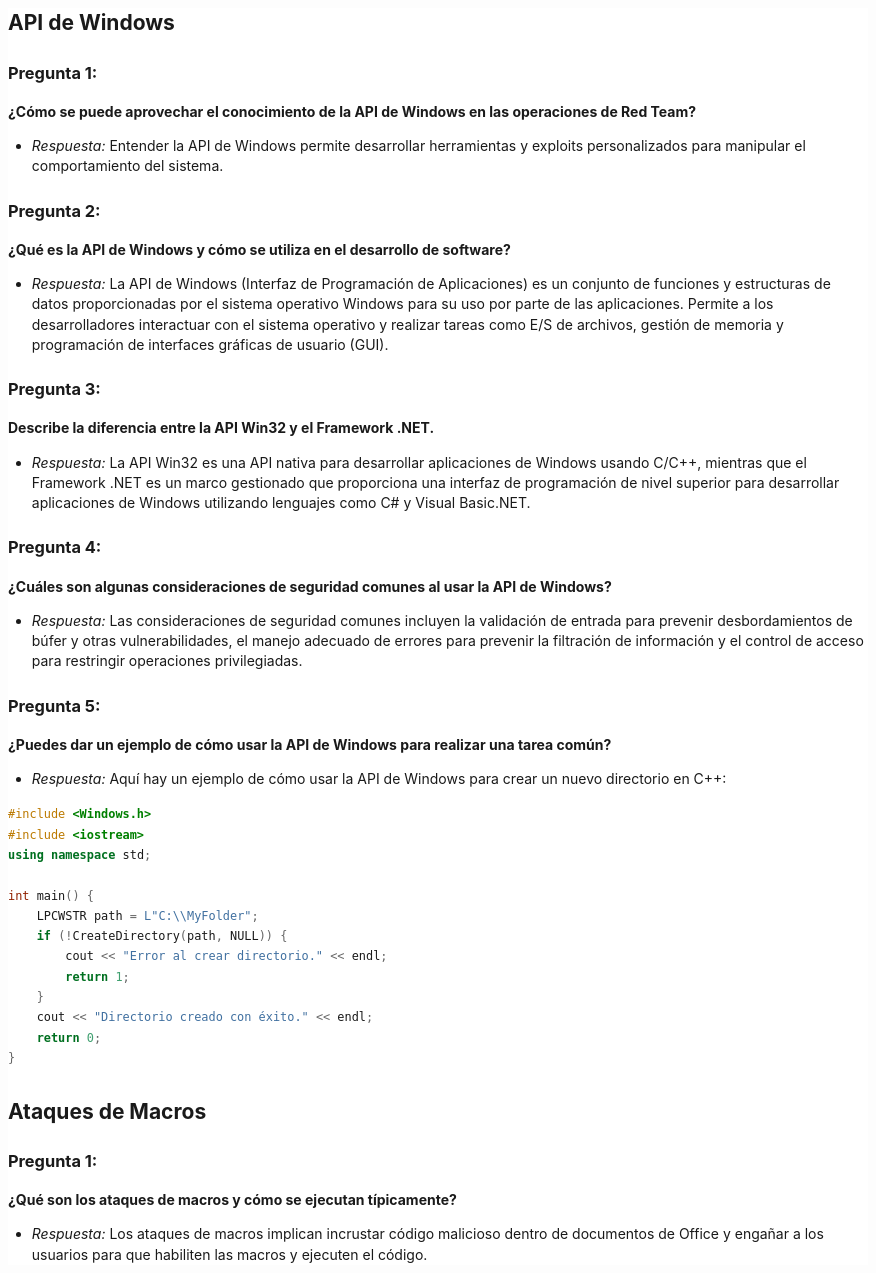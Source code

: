 ## API de Windows
### Pregunta 1:
**¿Cómo se puede aprovechar el conocimiento de la API de Windows en las operaciones de Red Team?**
- *Respuesta:* Entender la API de Windows permite desarrollar herramientas y exploits personalizados para manipular el comportamiento del sistema.

### Pregunta 2:
**¿Qué es la API de Windows y cómo se utiliza en el desarrollo de software?**
- *Respuesta:* La API de Windows (Interfaz de Programación de Aplicaciones) es un conjunto de funciones y estructuras de datos proporcionadas por el sistema operativo Windows para su uso por parte de las aplicaciones. Permite a los desarrolladores interactuar con el sistema operativo y realizar tareas como E/S de archivos, gestión de memoria y programación de interfaces gráficas de usuario (GUI).

### Pregunta 3:
**Describe la diferencia entre la API Win32 y el Framework .NET.**
- *Respuesta:* La API Win32 es una API nativa para desarrollar aplicaciones de Windows usando C/C++, mientras que el Framework .NET es un marco gestionado que proporciona una interfaz de programación de nivel superior para desarrollar aplicaciones de Windows utilizando lenguajes como C# y Visual Basic.NET.

### Pregunta 4:
**¿Cuáles son algunas consideraciones de seguridad comunes al usar la API de Windows?**
- *Respuesta:* Las consideraciones de seguridad comunes incluyen la validación de entrada para prevenir desbordamientos de búfer y otras vulnerabilidades, el manejo adecuado de errores para prevenir la filtración de información y el control de acceso para restringir operaciones privilegiadas.

### Pregunta 5:
**¿Puedes dar un ejemplo de cómo usar la API de Windows para realizar una tarea común?**
- *Respuesta:* Aquí hay un ejemplo de cómo usar la API de Windows para crear un nuevo directorio en C++:
```cpp
#include <Windows.h>
#include <iostream>
using namespace std;

int main() {
    LPCWSTR path = L"C:\\MyFolder";
    if (!CreateDirectory(path, NULL)) {
        cout << "Error al crear directorio." << endl;
        return 1;
    }
    cout << "Directorio creado con éxito." << endl;
    return 0;
}
```
## Ataques de Macros
### Pregunta 1:
**¿Qué son los ataques de macros y cómo se ejecutan típicamente?**
- *Respuesta:* Los ataques de macros implican incrustar código malicioso dentro de documentos de Office y engañar a los usuarios para que habiliten las macros y ejecuten el código.

